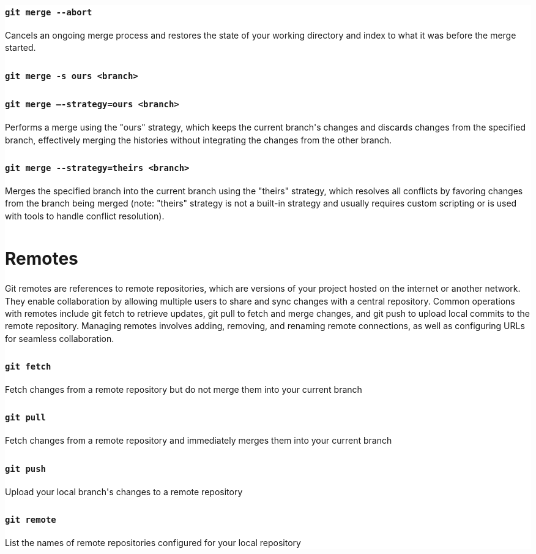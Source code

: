 ### `git merge --abort`

Cancels an ongoing merge process and restores the state of your working
directory and index to what it was before the merge started.

### `git merge -s ours <branch>`

### `git merge —-strategy=ours <branch>`

Performs a merge using the "ours" strategy, which keeps the current
branch's changes and discards changes from the specified branch,
effectively merging the histories without integrating the changes from
the other branch.

### `git merge --strategy=theirs <branch>`

Merges the specified branch into the current branch using the "theirs"
strategy, which resolves all conflicts by favoring changes from the
branch being merged (note: "theirs" strategy is not a built-in strategy
and usually requires custom scripting or is used with tools to handle
conflict resolution).

# **Remotes**

Git remotes are references to remote repositories, which are versions of
your project hosted on the internet or another network. They enable
collaboration by allowing multiple users to share and sync changes with
a central repository. Common operations with remotes include git fetch
to retrieve updates, git pull to fetch and merge changes, and git push
to upload local commits to the remote repository. Managing remotes
involves adding, removing, and renaming remote connections, as well as
configuring URLs for seamless collaboration.

### `git fetch`

Fetch changes from a remote repository but do not merge them into your
current branch

### `git pull`

Fetch changes from a remote repository and immediately merges them into
your current branch

### `git push`

Upload your local branch's changes to a remote repository

### `git remote`

List the names of remote repositories configured for your local
repository
